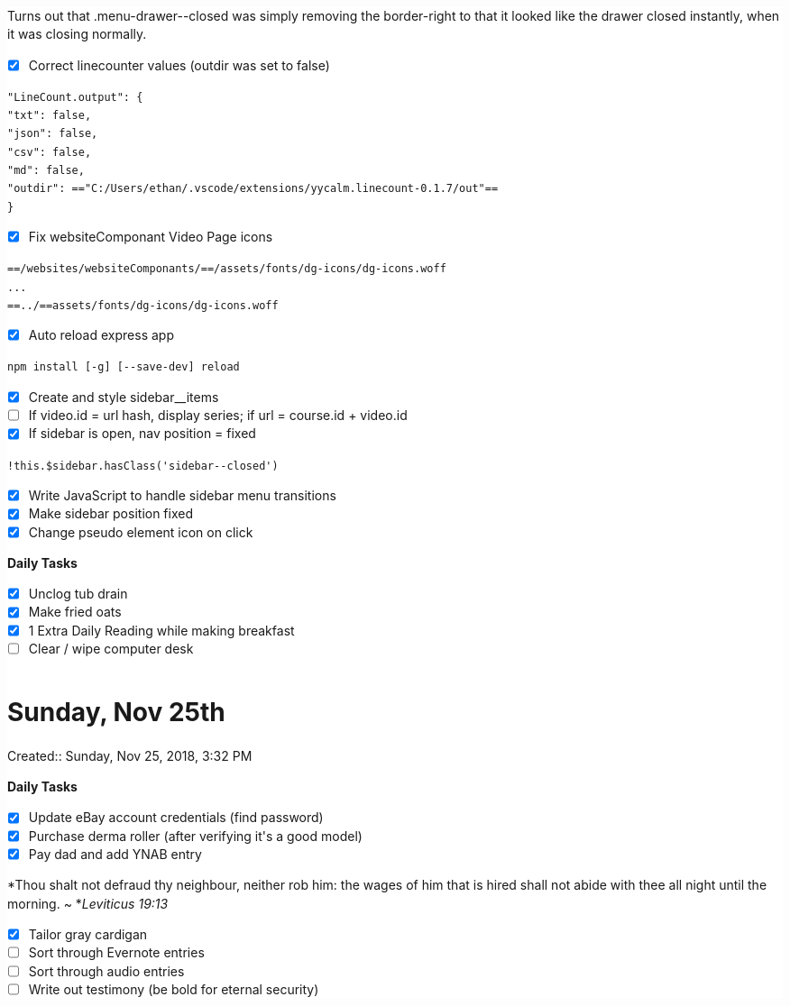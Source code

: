 Turns out that .menu-drawer--closed  was simply removing the border-right to that it looked like the drawer closed instantly, when it was closing normally.

- [X] Correct linecounter values (outdir was set to false)

```
"LineCount.output": {
"txt": false,
"json": false,
"csv": false,
"md": false,
"outdir": =="C:/Users/ethan/.vscode/extensions/yycalm.linecount-0.1.7/out"==
}
```

- [X] Fix websiteComponant Video Page icons

```
==/websites/websiteComponants/==/assets/fonts/dg-icons/dg-icons.woff
...
==../==assets/fonts/dg-icons/dg-icons.woff
```

- [X] Auto reload express app

`npm install [-g] [--save-dev] reload`

- [X] Create and style sidebar__items
- [ ] If video.id = url hash, display series; if url = course.id + video.id
- [X] If sidebar is open, nav position = fixed

`!this.$sidebar.hasClass('sidebar--closed')`

- [X] Write JavaScript to handle sidebar menu transitions
- [X] Make sidebar position fixed
- [X] Change  pseudo element icon on click

**Daily Tasks**

- [X] Unclog tub drain
- [X] Make fried oats
- [X] 1 Extra Daily Reading while making breakfast
- [ ] Clear / wipe computer desk

# Sunday, Nov 25th
Created:: Sunday, Nov 25, 2018, 3:32 PM

**Daily Tasks**

- [X] Update eBay account credentials (find password)
- [X] Purchase derma roller (after verifying it's a good model)
- [X] Pay dad and add YNAB entry

*Thou shalt not defraud thy neighbour, neither rob him: the wages of him that is hired shall not abide with thee all night until the morning. ~ **Leviticus 19:13*

- [X] Tailor gray cardigan
- [ ] Sort through Evernote entries
- [ ] Sort through audio entries
- [ ] Write out testimony (be bold for eternal security)
